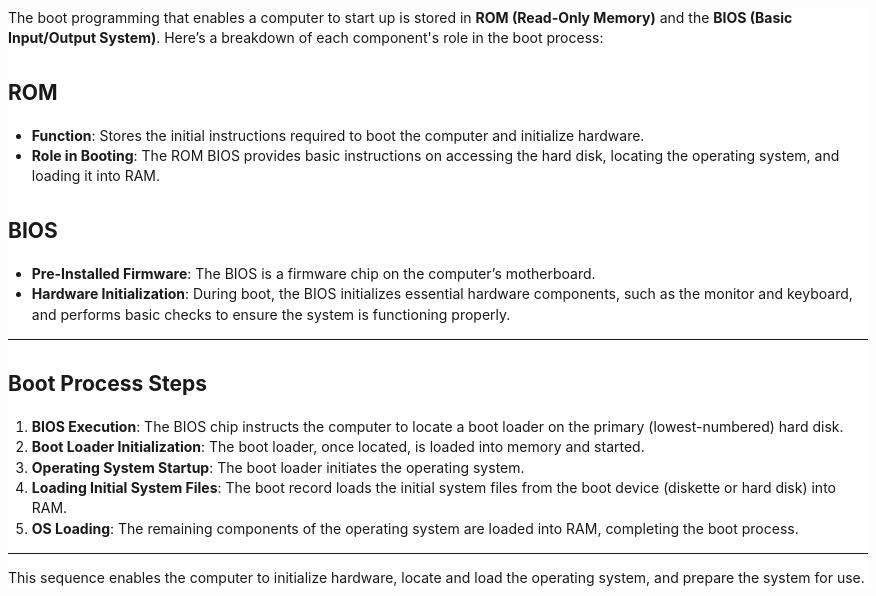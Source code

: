 The boot programming that enables a computer to start up is stored in **ROM (Read-Only Memory)** and the **BIOS (Basic Input/Output System)**. Here’s a breakdown of each component's role in the boot process:

## ROM
- **Function**: Stores the initial instructions required to boot the computer and initialize hardware.
- **Role in Booting**: The ROM BIOS provides basic instructions on accessing the hard disk, locating the operating system, and loading it into RAM.

## BIOS
- **Pre-Installed Firmware**: The BIOS is a firmware chip on the computer’s motherboard.
- **Hardware Initialization**: During boot, the BIOS initializes essential hardware components, such as the monitor and keyboard, and performs basic checks to ensure the system is functioning properly.

---

## Boot Process Steps

1. **BIOS Execution**: The BIOS chip instructs the computer to locate a boot loader on the primary (lowest-numbered) hard disk.
2. **Boot Loader Initialization**: The boot loader, once located, is loaded into memory and started.
3. **Operating System Startup**: The boot loader initiates the operating system.
4. **Loading Initial System Files**: The boot record loads the initial system files from the boot device (diskette or hard disk) into RAM.
5. **OS Loading**: The remaining components of the operating system are loaded into RAM, completing the boot process.

---

This sequence enables the computer to initialize hardware, locate and load the operating system, and prepare the system for use.

